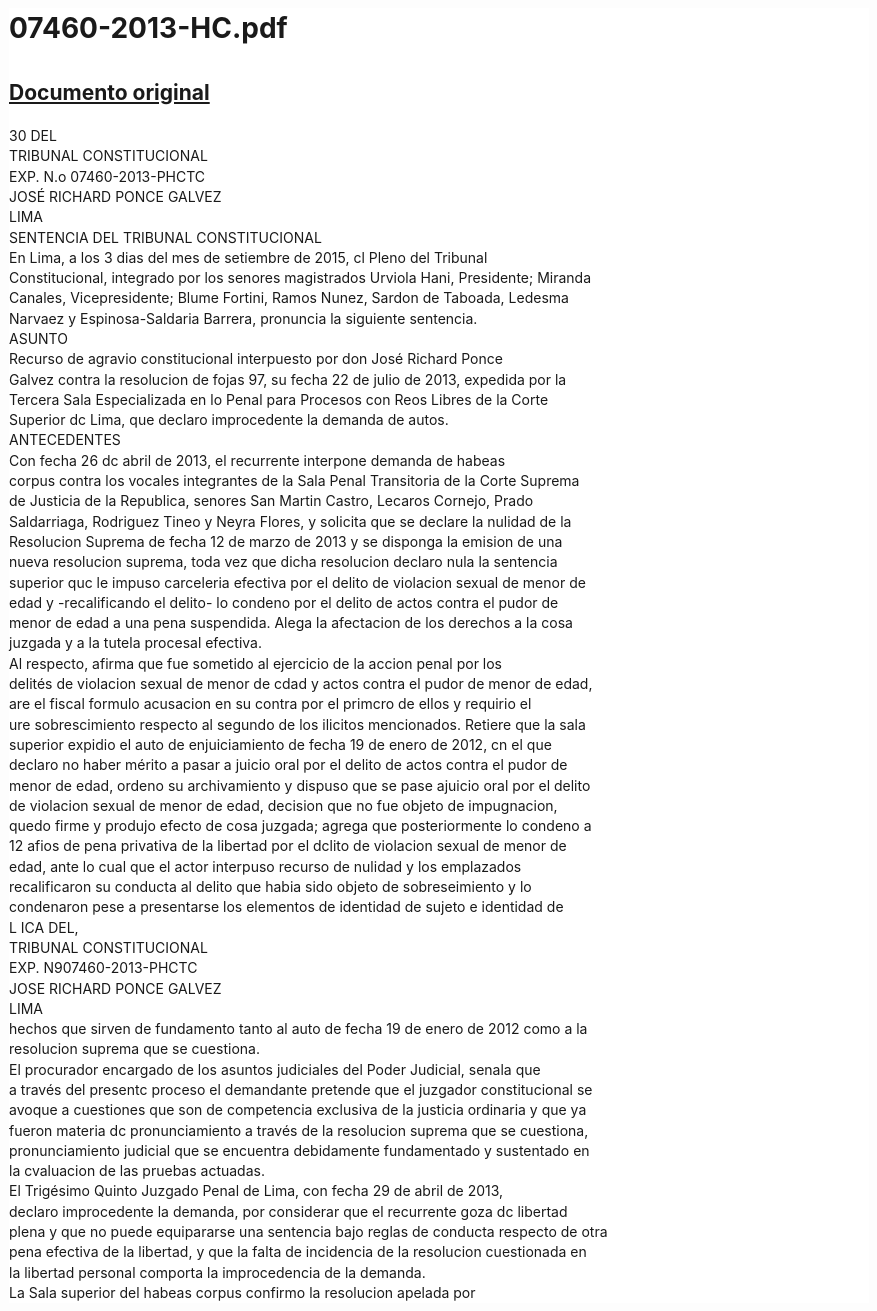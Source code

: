 
07460-2013-HC.pdf
=================
  
[Documento original](https://tc.gob.pe/jurisprudencia/2015/07460-2013-HC.pdf)  
---  
30 DEL  
TRIBUNAL CONSTITUCIONAL  
EXP. N.o 07460-2013-PHCTC  
JOSÉ RICHARD PONCE GALVEZ  
LIMA  
SENTENCIA DEL TRIBUNAL CONSTITUCIONAL  
En Lima, a los 3 dias del mes de setiembre de 2015, cl Pleno del Tribunal  
Constitucional, integrado por los senores magistrados Urviola Hani, Presidente; Miranda  
Canales, Vicepresidente; Blume Fortini, Ramos Nunez, Sardon de Taboada, Ledesma  
Narvaez y Espinosa-Saldaria Barrera, pronuncia la siguiente sentencia.  
ASUNTO  
Recurso de agravio constitucional interpuesto por don José Richard Ponce  
Galvez contra la resolucion de fojas 97, su fecha 22 de julio de 2013, expedida por la  
Tercera Sala Especializada en lo Penal para Procesos con Reos Libres de la Corte  
Superior dc Lima, que declaro improcedente la demanda de autos.  
ANTECEDENTES  
Con fecha 26 dc abril de 2013, el recurrente interpone demanda de habeas  
corpus contra los vocales integrantes de la Sala Penal Transitoria de la Corte Suprema  
de Justicia de la Republica, senores San Martin Castro, Lecaros Cornejo, Prado  
Saldarriaga, Rodriguez Tineo y Neyra Flores, y solicita que se declare la nulidad de la  
Resolucion Suprema de fecha 12 de marzo de 2013 y se disponga la emision de una  
nueva resolucion suprema, toda vez que dicha resolucion declaro nula la sentencia  
superior quc le impuso carceleria efectiva por el delito de violacion sexual de menor de  
edad y -recalificando el delito- lo condeno por el delito de actos contra el pudor de  
menor de edad a una pena suspendida. Alega la afectacion de los derechos a la cosa  
juzgada y a la tutela procesal efectiva.  
Al respecto, afirma que fue sometido al ejercicio de la accion penal por los  
delités de violacion sexual de menor de cdad y actos contra el pudor de menor de edad,  
are el fiscal formulo acusacion en su contra por el primcro de ellos y requirio el  
ure sobrescimiento respecto al segundo de los ilicitos mencionados. Retiere que la sala  
superior expidio el auto de enjuiciamiento de fecha 19 de enero de 2012, cn el que  
declaro no haber mérito a pasar a juicio oral por el delito de actos contra el pudor de  
menor de edad, ordeno su archivamiento y dispuso que se pase ajuicio oral por el delito  
de violacion sexual de menor de edad, decision que no fue objeto de impugnacion,  
quedo firme y produjo efecto de cosa juzgada; agrega que posteriormente lo condeno a  
12 afios de pena privativa de la libertad por el dclito de violacion sexual de menor de  
edad, ante lo cual que el actor interpuso recurso de nulidad y los emplazados  
recalificaron su conducta al delito que habia sido objeto de sobreseimiento y lo  
condenaron pese a presentarse los elementos de identidad de sujeto e identidad de  
L ICA DEL,  
TRIBUNAL CONSTITUCIONAL  
EXP. N907460-2013-PHCTC  
JOSE RICHARD PONCE GALVEZ  
LIMA  
hechos que sirven de fundamento tanto al auto de fecha 19 de enero de 2012 como a la  
resolucion suprema que se cuestiona.  
El procurador encargado de los asuntos judiciales del Poder Judicial, senala que  
a través del presentc proceso el demandante pretende que el juzgador constitucional se  
avoque a cuestiones que son de competencia exclusiva de la justicia ordinaria y que ya  
fueron materia dc pronunciamiento a través de la resolucion suprema que se cuestiona,  
pronunciamiento judicial que se encuentra debidamente fundamentado y sustentado en  
la cvaluacion de las pruebas actuadas.  
El Trigésimo Quinto Juzgado Penal de Lima, con fecha 29 de abril de 2013,  
declaro improcedente la demanda, por considerar que el recurrente goza dc libertad  
plena y que no puede equipararse una sentencia bajo reglas de conducta respecto de otra  
pena efectiva de la libertad, y que la falta de incidencia de la resolucion cuestionada en  
la libertad personal comporta la improcedencia de la demanda.  
La Sala superior del habeas corpus confirmo la resolucion apelada por  